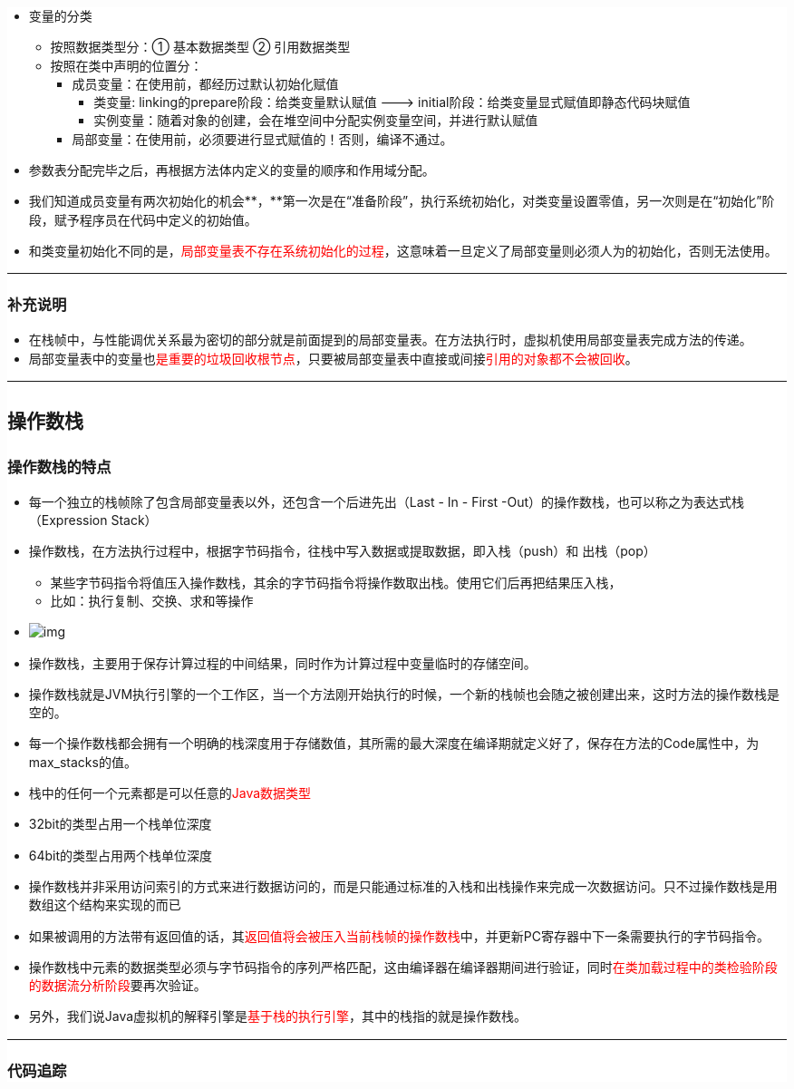 - 变量的分类
  - 按照数据类型分：① 基本数据类型  ② 引用数据类型
  - 按照在类中声明的位置分： 
    - 成员变量：在使用前，都经历过默认初始化赋值   
      - 类变量: linking的prepare阶段：给类变量默认赋值 ---> initial阶段：给类变量显式赋值即静态代码块赋值 
      - 实例变量：随着对象的创建，会在堆空间中分配实例变量空间，并进行默认赋值   
    - 局部变量：在使用前，必须要进行显式赋值的！否则，编译不通过。

- 参数表分配完毕之后，再根据方法体内定义的变量的顺序和作用域分配。
- 我们知道成员变量有两次初始化的机会**，**第一次是在“准备阶段”，执行系统初始化，对类变量设置零值，另一次则是在“初始化”阶段，赋予程序员在代码中定义的初始值。

- 和类变量初始化不同的是，<font color='red'>局部变量表不存在系统初始化的过程</font>，这意味着一旦定义了局部变量则必须人为的初始化，否则无法使用。

---

### 补充说明

- 在栈帧中，与性能调优关系最为密切的部分就是前面提到的局部变量表。在方法执行时，虚拟机使用局部变量表完成方法的传递。
- 局部变量表中的变量也<font color='red'>是重要的垃圾回收根节点</font>，只要被局部变量表中直接或间接<font color='red'>引用的对象</font><font color='red'>都不会被回收</font>。

---

## 操作数栈

### 操作数栈的特点

- 每一个独立的栈帧除了包含局部变量表以外，还包含一个后进先出（Last - In - First -Out）的操作数栈，也可以称之为表达式栈（Expression Stack）
- 操作数栈，在方法执行过程中，根据字节码指令，往栈中写入数据或提取数据，即入栈（push）和 出栈（pop）
  - 某些字节码指令将值压入操作数栈，其余的字节码指令将操作数取出栈。使用它们后再把结果压入栈，
  - 比如：执行复制、交换、求和等操作

- ![img](https://note-java.oss-cn-beijing.aliyuncs.com/img/1615036039666-4d001f85-1359-48ca-99f6-842d105e98b8.png)
- 操作数栈，主要用于保存计算过程的中间结果，同时作为计算过程中变量临时的存储空间。

- 操作数栈就是JVM执行引擎的一个工作区，当一个方法刚开始执行的时候，一个新的栈帧也会随之被创建出来，这时方法的操作数栈是空的。
- 每一个操作数栈都会拥有一个明确的栈深度用于存储数值，其所需的最大深度在编译期就定义好了，保存在方法的Code属性中，为max_stacks的值。

- 栈中的任何一个元素都是可以任意的<font color='red'>Java数据类型</font>

- 32bit的类型占用一个栈单位深度
- 64bit的类型占用两个栈单位深度

- 操作数栈并非采用访问索引的方式来进行数据访问的，而是只能通过标准的入栈和出栈操作来完成一次数据访问。只不过操作数栈是用数组这个结构来实现的而已
- 如果被调用的方法带有返回值的话，其<font color='red'>返回值将会被压入当前栈帧的操作数栈</font>中，并更新PC寄存器中下一条需要执行的字节码指令。

- 操作数栈中元素的数据类型必须与字节码指令的序列严格匹配，这由编译器在编译器期间进行验证，同时<font color='red'>在类加载过程中的类检验阶段的数据流分析阶段</font>要再次验证。
- 另外，我们说Java虚拟机的解释引擎是<font color='red'>基于栈的执行引擎</font>，其中的栈指的就是操作数栈。

---

### 代码追踪
